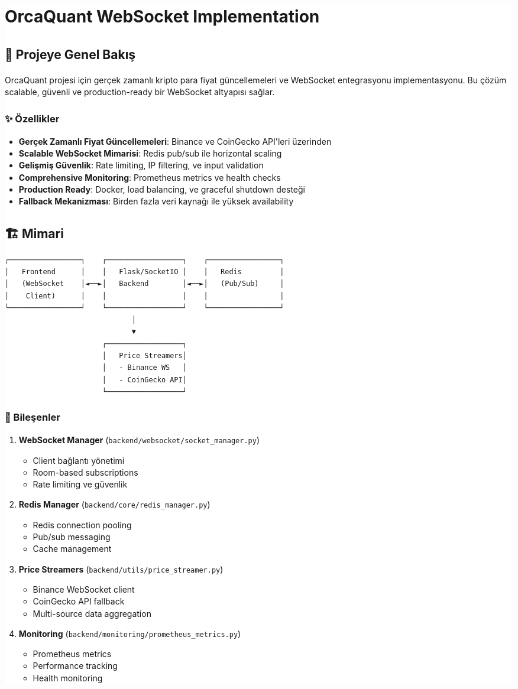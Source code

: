 # OrcaQuant WebSocket Implementation

## 🎯 Projeye Genel Bakış

OrcaQuant projesi için gerçek zamanlı kripto para fiyat güncellemeleri ve WebSocket entegrasyonu implementasyonu. Bu çözüm scalable, güvenli ve production-ready bir WebSocket altyapısı sağlar.

### ✨ Özellikler

- **Gerçek Zamanlı Fiyat Güncellemeleri**: Binance ve CoinGecko API'leri üzerinden
- **Scalable WebSocket Mimarisi**: Redis pub/sub ile horizontal scaling
- **Gelişmiş Güvenlik**: Rate limiting, IP filtering, ve input validation
- **Comprehensive Monitoring**: Prometheus metrics ve health checks
- **Production Ready**: Docker, load balancing, ve graceful shutdown desteği
- **Fallback Mekanizması**: Birden fazla veri kaynağı ile yüksek availability

## 🏗️ Mimari

```
┌─────────────────┐    ┌──────────────────┐    ┌─────────────────┐
│   Frontend      │    │   Flask/SocketIO │    │   Redis         │
│   (WebSocket    │◄──►│   Backend        │◄──►│   (Pub/Sub)     │
│    Client)      │    │                  │    │                 │
└─────────────────┘    └──────────────────┘    └─────────────────┘
                              │
                              ▼
                       ┌──────────────────┐
                       │   Price Streamers│
                       │   - Binance WS   │
                       │   - CoinGecko API│
                       └──────────────────┘
```

### 🔧 Bileşenler

1. **WebSocket Manager** (`backend/websocket/socket_manager.py`)
   - Client bağlantı yönetimi
   - Room-based subscriptions
   - Rate limiting ve güvenlik

2. **Redis Manager** (`backend/core/redis_manager.py`)
   - Redis connection pooling
   - Pub/sub messaging
   - Cache management

3. **Price Streamers** (`backend/utils/price_streamer.py`)
   - Binance WebSocket client
   - CoinGecko API fallback
   - Multi-source data aggregation

4. **Monitoring** (`backend/monitoring/prometheus_metrics.py`)
   - Prometheus metrics
   - Performance tracking
   - Health monitoring
